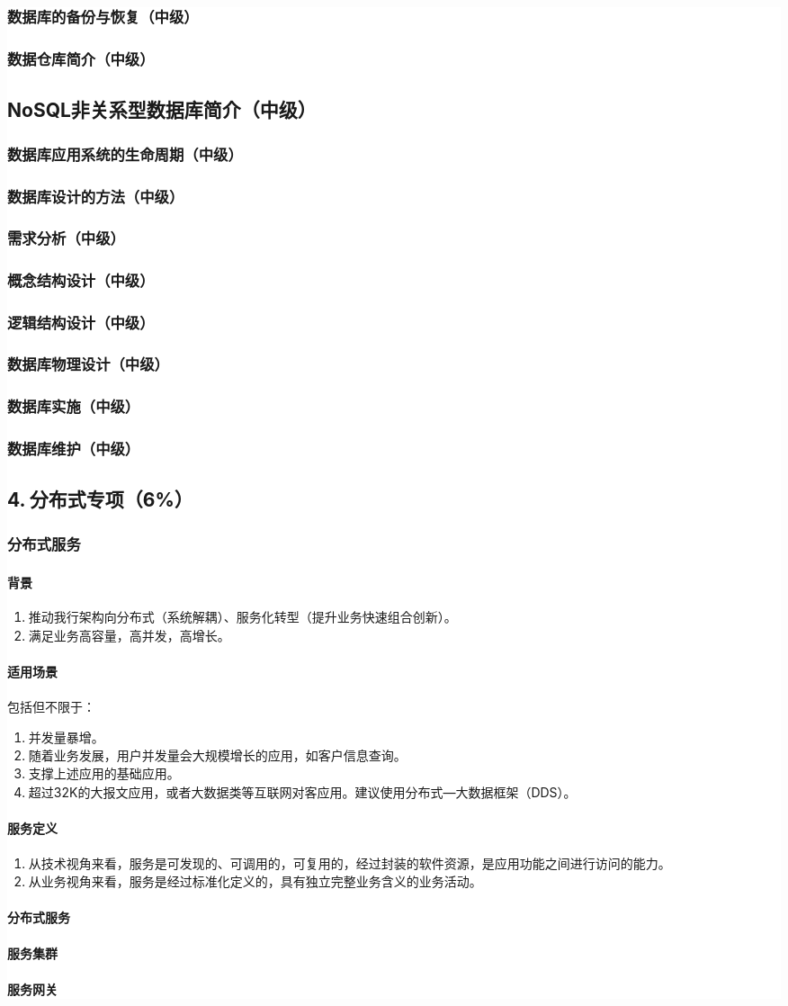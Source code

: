 ### 数据库的备份与恢复（中级）

### 数据仓库简介（中级）

## NoSQL非关系型数据库简介（中级）

### 数据库应用系统的生命周期（中级）

### 数据库设计的方法（中级）

### 需求分析（中级）

### 概念结构设计（中级）

### 逻辑结构设计（中级）

### 数据库物理设计（中级）

### 数据库实施（中级）

### 数据库维护（中级）

## 4. 分布式专项（6%）

### 分布式服务

#### 背景

1. 推动我行架构向分布式（系统解耦）、服务化转型（提升业务快速组合创新）。
2. 满足业务高容量，高并发，高增长。

#### 适用场景

包括但不限于：
1. 并发量暴增。
2. 随着业务发展，用户并发量会大规模增长的应用，如客户信息查询。
3. 支撑上述应用的基础应用。
4. 超过32K的大报文应用，或者大数据类等互联网对客应用。建议使用分布式—大数据框架（DDS）。

#### 服务定义

1. 从技术视角来看，服务是可发现的、可调用的，可复用的，经过封装的软件资源，是应用功能之间进行访问的能力。
2. 从业务视角来看，服务是经过标准化定义的，具有独立完整业务含义的业务活动。

#### 分布式服务

#### 服务集群

#### 服务网关
